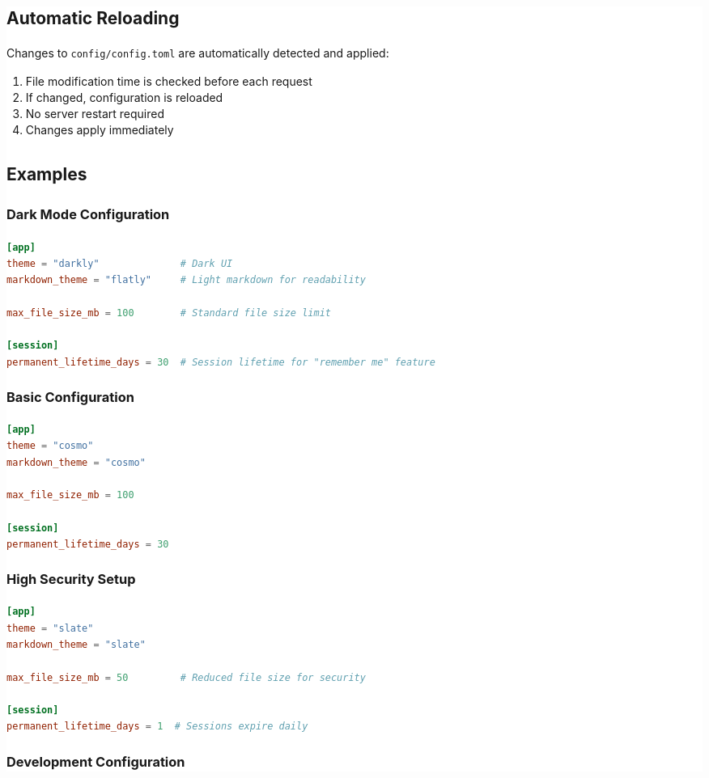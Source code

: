 ## Automatic Reloading

Changes to `config/config.toml` are automatically detected and applied:

1. File modification time is checked before each request
2. If changed, configuration is reloaded
3. No server restart required
4. Changes apply immediately

## Examples

### Dark Mode Configuration

```toml
[app]
theme = "darkly"              # Dark UI
markdown_theme = "flatly"     # Light markdown for readability

max_file_size_mb = 100        # Standard file size limit

[session]
permanent_lifetime_days = 30  # Session lifetime for "remember me" feature
```

### Basic Configuration

```toml
[app]
theme = "cosmo"
markdown_theme = "cosmo"

max_file_size_mb = 100

[session]
permanent_lifetime_days = 30
```

### High Security Setup

```toml
[app]
theme = "slate"
markdown_theme = "slate"

max_file_size_mb = 50         # Reduced file size for security

[session]
permanent_lifetime_days = 1  # Sessions expire daily
```

### Development Configuration
